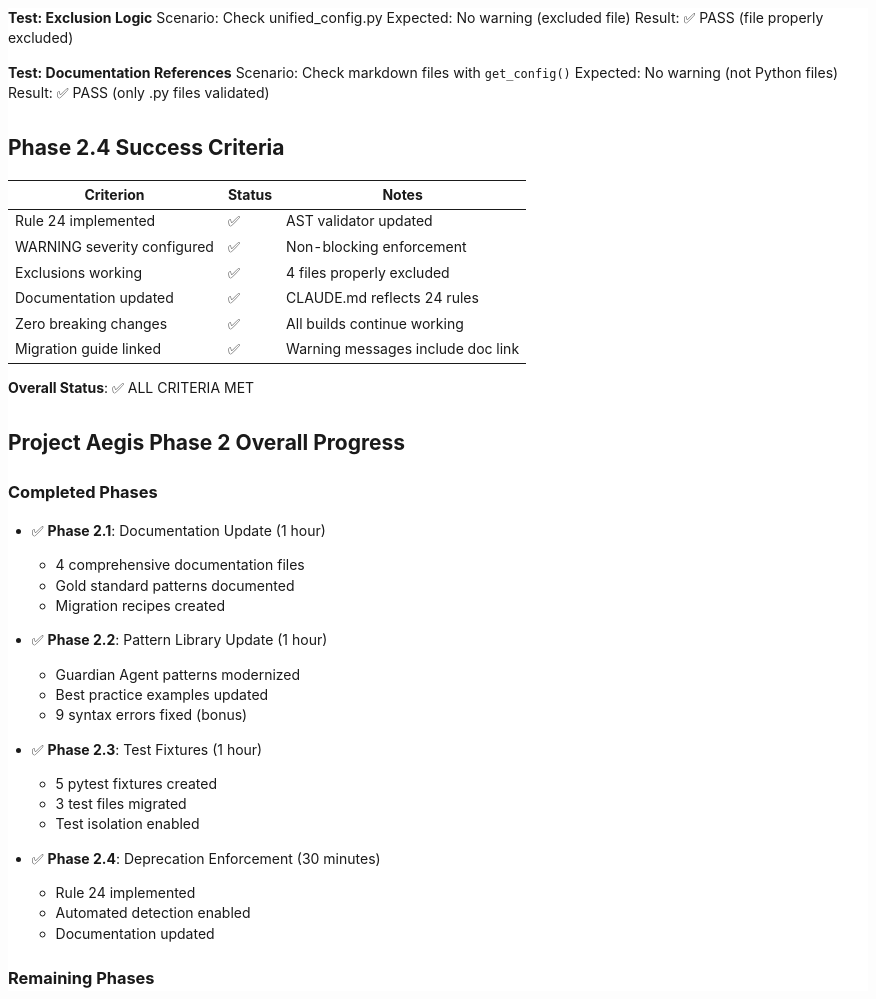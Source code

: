 **Test: Exclusion Logic**
Scenario: Check unified_config.py
Expected: No warning (excluded file)
Result: ✅ PASS (file properly excluded)

**Test: Documentation References**
Scenario: Check markdown files with `get_config()`
Expected: No warning (not Python files)
Result: ✅ PASS (only .py files validated)

## Phase 2.4 Success Criteria

| Criterion | Status | Notes |
|-----------|--------|-------|
| Rule 24 implemented | ✅ | AST validator updated |
| WARNING severity configured | ✅ | Non-blocking enforcement |
| Exclusions working | ✅ | 4 files properly excluded |
| Documentation updated | ✅ | CLAUDE.md reflects 24 rules |
| Zero breaking changes | ✅ | All builds continue working |
| Migration guide linked | ✅ | Warning messages include doc link |

**Overall Status**: ✅ ALL CRITERIA MET

## Project Aegis Phase 2 Overall Progress

### Completed Phases

- ✅ **Phase 2.1**: Documentation Update (1 hour)
  - 4 comprehensive documentation files
  - Gold standard patterns documented
  - Migration recipes created

- ✅ **Phase 2.2**: Pattern Library Update (1 hour)
  - Guardian Agent patterns modernized
  - Best practice examples updated
  - 9 syntax errors fixed (bonus)

- ✅ **Phase 2.3**: Test Fixtures (1 hour)
  - 5 pytest fixtures created
  - 3 test files migrated
  - Test isolation enabled

- ✅ **Phase 2.4**: Deprecation Enforcement (30 minutes)
  - Rule 24 implemented
  - Automated detection enabled
  - Documentation updated

### Remaining Phases
